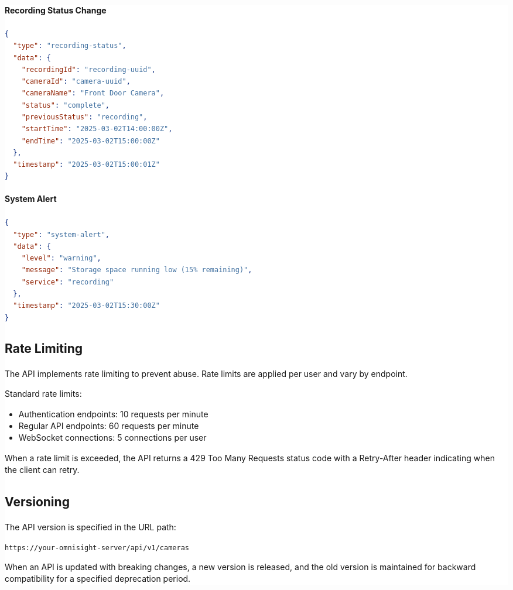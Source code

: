 #### Recording Status Change

```json
{
  "type": "recording-status",
  "data": {
    "recordingId": "recording-uuid",
    "cameraId": "camera-uuid",
    "cameraName": "Front Door Camera",
    "status": "complete",
    "previousStatus": "recording",
    "startTime": "2025-03-02T14:00:00Z",
    "endTime": "2025-03-02T15:00:00Z"
  },
  "timestamp": "2025-03-02T15:00:01Z"
}
```

#### System Alert

```json
{
  "type": "system-alert",
  "data": {
    "level": "warning",
    "message": "Storage space running low (15% remaining)",
    "service": "recording"
  },
  "timestamp": "2025-03-02T15:30:00Z"
}
```

## Rate Limiting

The API implements rate limiting to prevent abuse. Rate limits are applied per user and vary by endpoint.

Standard rate limits:
- Authentication endpoints: 10 requests per minute
- Regular API endpoints: 60 requests per minute
- WebSocket connections: 5 connections per user

When a rate limit is exceeded, the API returns a 429 Too Many Requests status code with a Retry-After header indicating when the client can retry.

## Versioning

The API version is specified in the URL path:

```
https://your-omnisight-server/api/v1/cameras
```

When an API is updated with breaking changes, a new version is released, and the old version is maintained for backward compatibility for a specified deprecation period.